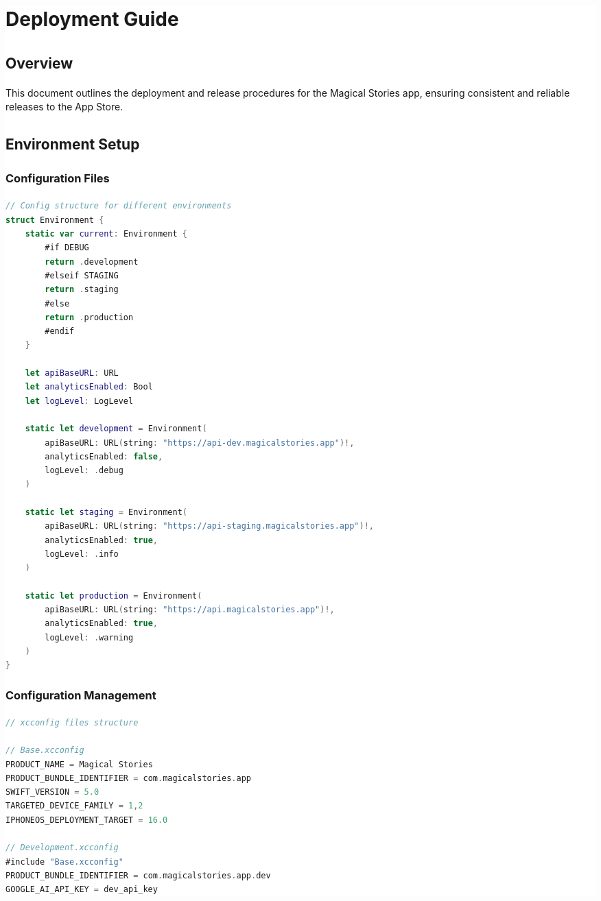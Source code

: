 # Deployment Guide

## Overview
This document outlines the deployment and release procedures for the Magical Stories app, ensuring consistent and reliable releases to the App Store.

## Environment Setup

### Configuration Files
```swift
// Config structure for different environments
struct Environment {
    static var current: Environment {
        #if DEBUG
        return .development
        #elseif STAGING
        return .staging
        #else
        return .production
        #endif
    }
    
    let apiBaseURL: URL
    let analyticsEnabled: Bool
    let logLevel: LogLevel
    
    static let development = Environment(
        apiBaseURL: URL(string: "https://api-dev.magicalstories.app")!,
        analyticsEnabled: false,
        logLevel: .debug
    )
    
    static let staging = Environment(
        apiBaseURL: URL(string: "https://api-staging.magicalstories.app")!,
        analyticsEnabled: true,
        logLevel: .info
    )
    
    static let production = Environment(
        apiBaseURL: URL(string: "https://api.magicalstories.app")!,
        analyticsEnabled: true,
        logLevel: .warning
    )
}
```

### Configuration Management
```swift
// xcconfig files structure

// Base.xcconfig
PRODUCT_NAME = Magical Stories
PRODUCT_BUNDLE_IDENTIFIER = com.magicalstories.app
SWIFT_VERSION = 5.0
TARGETED_DEVICE_FAMILY = 1,2
IPHONEOS_DEPLOYMENT_TARGET = 16.0

// Development.xcconfig
#include "Base.xcconfig"
PRODUCT_BUNDLE_IDENTIFIER = com.magicalstories.app.dev
GOOGLE_AI_API_KEY = dev_api_key
```